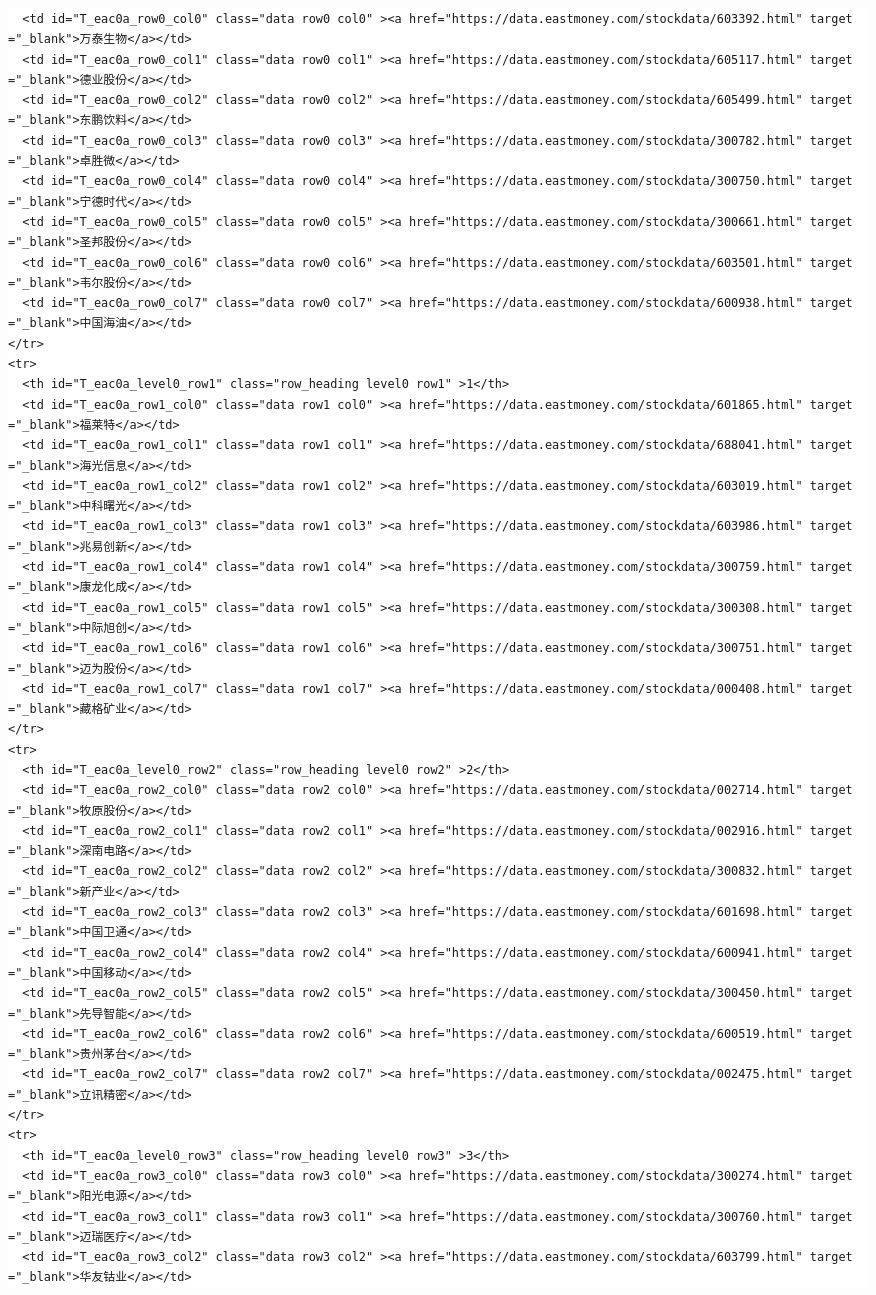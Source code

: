       <td id="T_eac0a_row0_col0" class="data row0 col0" ><a href="https://data.eastmoney.com/stockdata/603392.html" target="_blank">万泰生物</a></td>
      <td id="T_eac0a_row0_col1" class="data row0 col1" ><a href="https://data.eastmoney.com/stockdata/605117.html" target="_blank">德业股份</a></td>
      <td id="T_eac0a_row0_col2" class="data row0 col2" ><a href="https://data.eastmoney.com/stockdata/605499.html" target="_blank">东鹏饮料</a></td>
      <td id="T_eac0a_row0_col3" class="data row0 col3" ><a href="https://data.eastmoney.com/stockdata/300782.html" target="_blank">卓胜微</a></td>
      <td id="T_eac0a_row0_col4" class="data row0 col4" ><a href="https://data.eastmoney.com/stockdata/300750.html" target="_blank">宁德时代</a></td>
      <td id="T_eac0a_row0_col5" class="data row0 col5" ><a href="https://data.eastmoney.com/stockdata/300661.html" target="_blank">圣邦股份</a></td>
      <td id="T_eac0a_row0_col6" class="data row0 col6" ><a href="https://data.eastmoney.com/stockdata/603501.html" target="_blank">韦尔股份</a></td>
      <td id="T_eac0a_row0_col7" class="data row0 col7" ><a href="https://data.eastmoney.com/stockdata/600938.html" target="_blank">中国海油</a></td>
    </tr>
    <tr>
      <th id="T_eac0a_level0_row1" class="row_heading level0 row1" >1</th>
      <td id="T_eac0a_row1_col0" class="data row1 col0" ><a href="https://data.eastmoney.com/stockdata/601865.html" target="_blank">福莱特</a></td>
      <td id="T_eac0a_row1_col1" class="data row1 col1" ><a href="https://data.eastmoney.com/stockdata/688041.html" target="_blank">海光信息</a></td>
      <td id="T_eac0a_row1_col2" class="data row1 col2" ><a href="https://data.eastmoney.com/stockdata/603019.html" target="_blank">中科曙光</a></td>
      <td id="T_eac0a_row1_col3" class="data row1 col3" ><a href="https://data.eastmoney.com/stockdata/603986.html" target="_blank">兆易创新</a></td>
      <td id="T_eac0a_row1_col4" class="data row1 col4" ><a href="https://data.eastmoney.com/stockdata/300759.html" target="_blank">康龙化成</a></td>
      <td id="T_eac0a_row1_col5" class="data row1 col5" ><a href="https://data.eastmoney.com/stockdata/300308.html" target="_blank">中际旭创</a></td>
      <td id="T_eac0a_row1_col6" class="data row1 col6" ><a href="https://data.eastmoney.com/stockdata/300751.html" target="_blank">迈为股份</a></td>
      <td id="T_eac0a_row1_col7" class="data row1 col7" ><a href="https://data.eastmoney.com/stockdata/000408.html" target="_blank">藏格矿业</a></td>
    </tr>
    <tr>
      <th id="T_eac0a_level0_row2" class="row_heading level0 row2" >2</th>
      <td id="T_eac0a_row2_col0" class="data row2 col0" ><a href="https://data.eastmoney.com/stockdata/002714.html" target="_blank">牧原股份</a></td>
      <td id="T_eac0a_row2_col1" class="data row2 col1" ><a href="https://data.eastmoney.com/stockdata/002916.html" target="_blank">深南电路</a></td>
      <td id="T_eac0a_row2_col2" class="data row2 col2" ><a href="https://data.eastmoney.com/stockdata/300832.html" target="_blank">新产业</a></td>
      <td id="T_eac0a_row2_col3" class="data row2 col3" ><a href="https://data.eastmoney.com/stockdata/601698.html" target="_blank">中国卫通</a></td>
      <td id="T_eac0a_row2_col4" class="data row2 col4" ><a href="https://data.eastmoney.com/stockdata/600941.html" target="_blank">中国移动</a></td>
      <td id="T_eac0a_row2_col5" class="data row2 col5" ><a href="https://data.eastmoney.com/stockdata/300450.html" target="_blank">先导智能</a></td>
      <td id="T_eac0a_row2_col6" class="data row2 col6" ><a href="https://data.eastmoney.com/stockdata/600519.html" target="_blank">贵州茅台</a></td>
      <td id="T_eac0a_row2_col7" class="data row2 col7" ><a href="https://data.eastmoney.com/stockdata/002475.html" target="_blank">立讯精密</a></td>
    </tr>
    <tr>
      <th id="T_eac0a_level0_row3" class="row_heading level0 row3" >3</th>
      <td id="T_eac0a_row3_col0" class="data row3 col0" ><a href="https://data.eastmoney.com/stockdata/300274.html" target="_blank">阳光电源</a></td>
      <td id="T_eac0a_row3_col1" class="data row3 col1" ><a href="https://data.eastmoney.com/stockdata/300760.html" target="_blank">迈瑞医疗</a></td>
      <td id="T_eac0a_row3_col2" class="data row3 col2" ><a href="https://data.eastmoney.com/stockdata/603799.html" target="_blank">华友钴业</a></td>